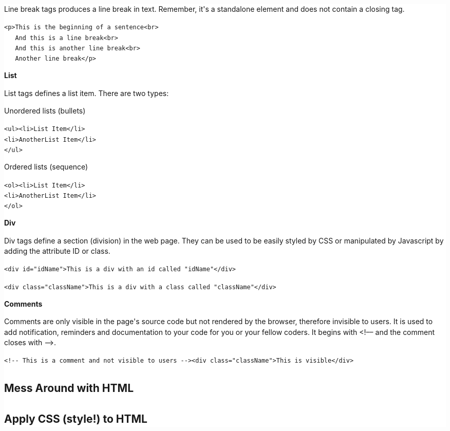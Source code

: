 Line break tags produces a line break in text. Remember, it's a standalone element and does not contain a closing tag.

```
<p>This is the beginning of a sentence<br>
   And this is a line break<br>
   And this is another line break<br>
   Another line break</p>
```

**List**

List tags defines a list item. There are two types: 

Unordered lists (bullets)

```
<ul><li>List Item</li>
<li>AnotherList Item</li>
</ul>
```

Ordered lists (sequence)

```
<ol><li>List Item</li>
<li>AnotherList Item</li>
</ol>
```

**Div**

Div tags define a section (division) in the web page. They can be used to be easily styled by CSS or manipulated by Javascript by adding the attribute ID or class. 

```
<div id="idName">This is a div with an id called "idName"</div>
```

```
<div class="className">This is a div with a class called "className"</div>
```

**Comments**

Comments are only visible in the page's source code but not rendered by the browser, therefore invisible to users. It is used to add notification, reminders and documentation to your code for you or your fellow coders. It begins with <!–– and the comment closes with ––>.

```
<!-- This is a comment and not visible to users --><div class="className">This is visible</div>
```

## Mess Around with HTML

<iframe height="400px" width="100%" src="https://repl.it/@CarlaAstudillo/HTMLCSSexample1?lite=true" scrolling="no" frameborder="no" allowtransparency="true" allowfullscreen="true" sandbox="allow-forms allow-pointer-lock allow-popups allow-same-origin allow-scripts allow-modals"></iframe>

## Apply CSS (style!) to HTML
